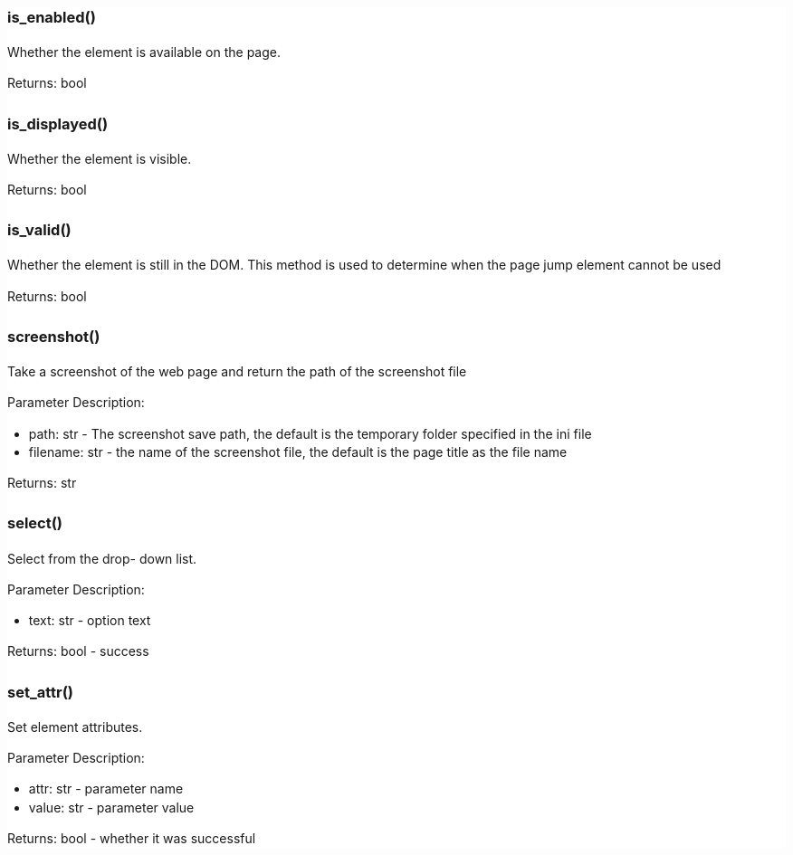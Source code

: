

### is_enabled()

Whether the element is available on the page.

Returns: bool



### is_displayed()

Whether the element is visible.

Returns: bool



### is_valid()

Whether the element is still in the DOM. This method is used to determine when the page jump element cannot be used

Returns: bool



### screenshot()

Take a screenshot of the web page and return the path of the screenshot file

Parameter Description:

- path: str  - The screenshot save path, the default is the temporary folder specified in the ini file
- filename: str  - the name of the screenshot file, the default is the page title as the file name

Returns: str



### select()

Select from the drop- down list.

Parameter Description:

- text: str  - option text

Returns: bool  - success



### set_attr()

Set element attributes.

Parameter Description:

- attr: str  - parameter name
- value: str  - parameter value

Returns: bool  - whether it was successful
